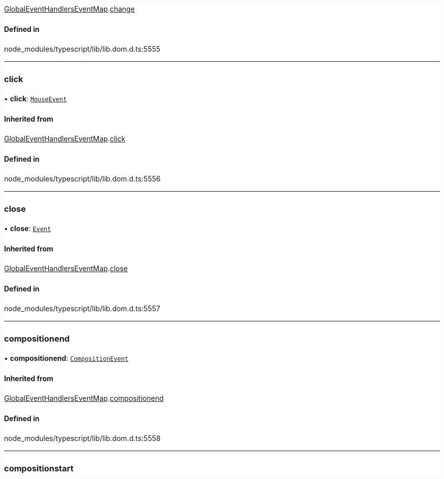 [GlobalEventHandlersEventMap](axes_lines._internal_.GlobalEventHandlersEventMap.md).[change](axes_lines._internal_.GlobalEventHandlersEventMap.md#change)

#### Defined in

node_modules/typescript/lib/lib.dom.d.ts:5555

___

### click

• **click**: [`MouseEvent`](../modules/axes_lines._internal_.md#mouseevent)

#### Inherited from

[GlobalEventHandlersEventMap](axes_lines._internal_.GlobalEventHandlersEventMap.md).[click](axes_lines._internal_.GlobalEventHandlersEventMap.md#click)

#### Defined in

node_modules/typescript/lib/lib.dom.d.ts:5556

___

### close

• **close**: [`Event`](../modules/axes_lines._internal_.md#event)

#### Inherited from

[GlobalEventHandlersEventMap](axes_lines._internal_.GlobalEventHandlersEventMap.md).[close](axes_lines._internal_.GlobalEventHandlersEventMap.md#close)

#### Defined in

node_modules/typescript/lib/lib.dom.d.ts:5557

___

### compositionend

• **compositionend**: [`CompositionEvent`](../modules/axes_lines._internal_.md#compositionevent)

#### Inherited from

[GlobalEventHandlersEventMap](axes_lines._internal_.GlobalEventHandlersEventMap.md).[compositionend](axes_lines._internal_.GlobalEventHandlersEventMap.md#compositionend)

#### Defined in

node_modules/typescript/lib/lib.dom.d.ts:5558

___

### compositionstart
